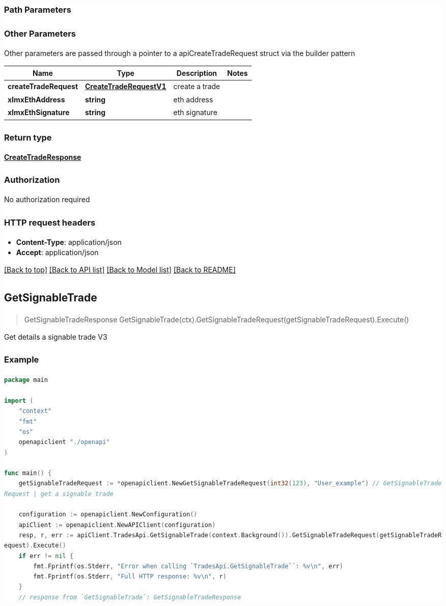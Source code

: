 ### Path Parameters



### Other Parameters

Other parameters are passed through a pointer to a apiCreateTradeRequest struct via the builder pattern


Name | Type | Description  | Notes
------------- | ------------- | ------------- | -------------
 **createTradeRequest** | [**CreateTradeRequestV1**](CreateTradeRequestV1.md) | create a trade | 
 **xImxEthAddress** | **string** | eth address | 
 **xImxEthSignature** | **string** | eth signature | 

### Return type

[**CreateTradeResponse**](CreateTradeResponse.md)

### Authorization

No authorization required

### HTTP request headers

- **Content-Type**: application/json
- **Accept**: application/json

[[Back to top]](#) [[Back to API list]](../README.md#documentation-for-api-endpoints)
[[Back to Model list]](../README.md#documentation-for-models)
[[Back to README]](../README.md)


## GetSignableTrade

> GetSignableTradeResponse GetSignableTrade(ctx).GetSignableTradeRequest(getSignableTradeRequest).Execute()

Get details a signable trade V3



### Example

```go
package main

import (
    "context"
    "fmt"
    "os"
    openapiclient "./openapi"
)

func main() {
    getSignableTradeRequest := *openapiclient.NewGetSignableTradeRequest(int32(123), "User_example") // GetSignableTradeRequest | get a signable trade

    configuration := openapiclient.NewConfiguration()
    apiClient := openapiclient.NewAPIClient(configuration)
    resp, r, err := apiClient.TradesApi.GetSignableTrade(context.Background()).GetSignableTradeRequest(getSignableTradeRequest).Execute()
    if err != nil {
        fmt.Fprintf(os.Stderr, "Error when calling `TradesApi.GetSignableTrade``: %v\n", err)
        fmt.Fprintf(os.Stderr, "Full HTTP response: %v\n", r)
    }
    // response from `GetSignableTrade`: GetSignableTradeResponse
```